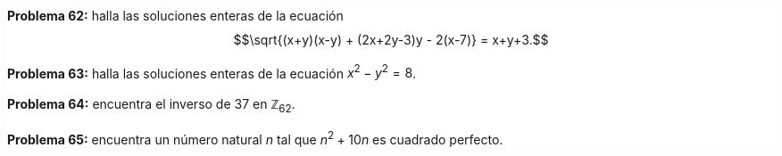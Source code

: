 **Problema 62:** halla las soluciones enteras de la ecuación $$\sqrt{(x+y)(x-y) + (2x+2y-3)y - 2(x-7)} = x+y+3.$$

**Problema 63:** halla las soluciones enteras de la ecuación $x^2 - y^2 = 8$.

**Problema 64:** encuentra el inverso de $37$ en $\mathbb{Z}_{62}$.

**Problema 65:** encuentra un número natural $n$ tal que $n^2 + 10n$ es cuadrado perfecto.
